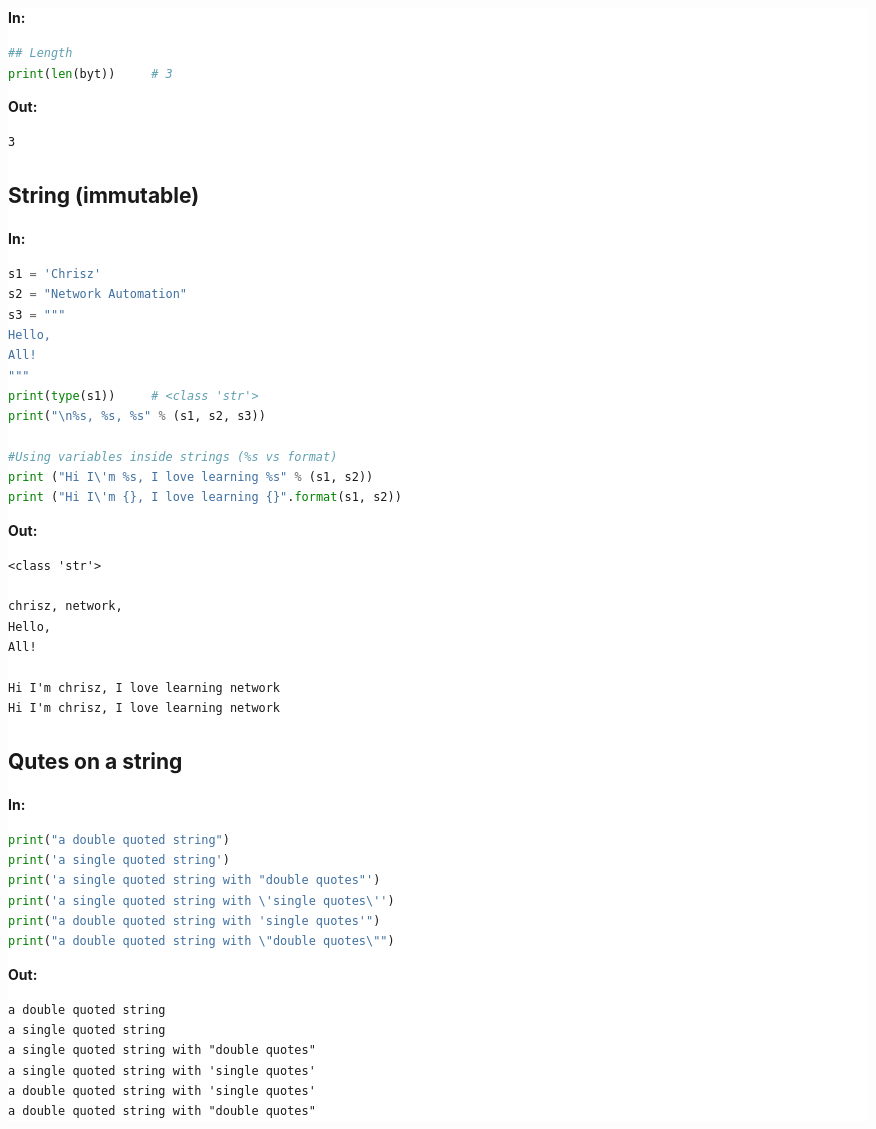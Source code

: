 
**In:**
```python
## Length
print(len(byt))     # 3
```
**Out:**

    3
    

## String (immutable)

**In:**
```python
s1 = 'Chrisz'
s2 = "Network Automation"
s3 = """
Hello,
All!
"""
print(type(s1))     # <class 'str'>
print("\n%s, %s, %s" % (s1, s2, s3))

#Using variables inside strings (%s vs format)
print ("Hi I\'m %s, I love learning %s" % (s1, s2))
print ("Hi I\'m {}, I love learning {}".format(s1, s2))
```
**Out:**

    <class 'str'>
    
    chrisz, network, 
    Hello,
    All!
    
    Hi I'm chrisz, I love learning network
    Hi I'm chrisz, I love learning network
    
## Qutes on a string
**In:**
```python
print("a double quoted string")
print('a single quoted string')
print('a single quoted string with "double quotes"')
print('a single quoted string with \'single quotes\'')
print("a double quoted string with 'single quotes'")
print("a double quoted string with \"double quotes\"")
```
**Out:**

    a double quoted string
    a single quoted string
    a single quoted string with "double quotes"
    a single quoted string with 'single quotes'
    a double quoted string with 'single quotes'
    a double quoted string with "double quotes"
    